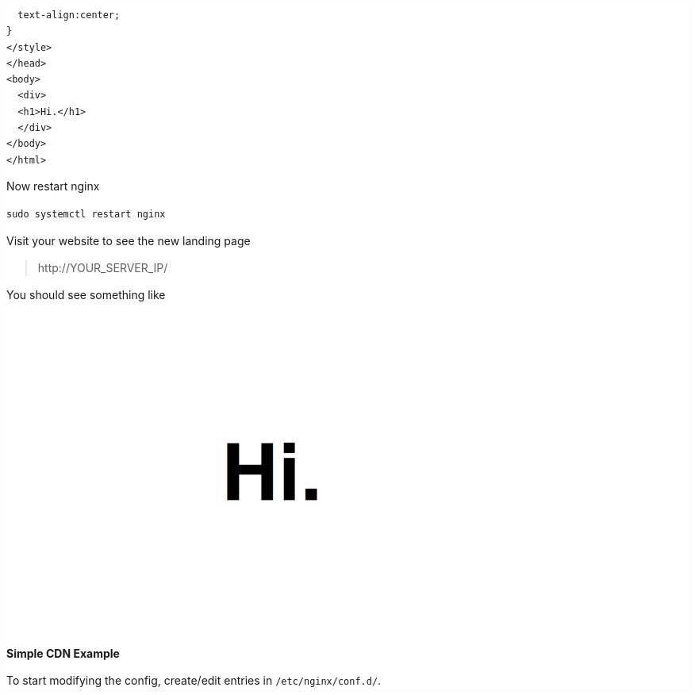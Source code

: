 ```
  text-align:center;
}
</style>
</head>
<body>
  <div>
  <h1>Hi.</h1>
  </div>
</body>
</html>
```

Now restart nginx

```
sudo systemctl restart nginx
```

Visit your website to see the new landing page

> http://YOUR_SERVER_IP/

You should see something like

<img src="/assets/content/nginx/nginx_test.png" alt="nginx" style="width:80%">


__Simple CDN Example__

To start modifying the config, create/edit entries in `/etc/nginx/conf.d/`.

